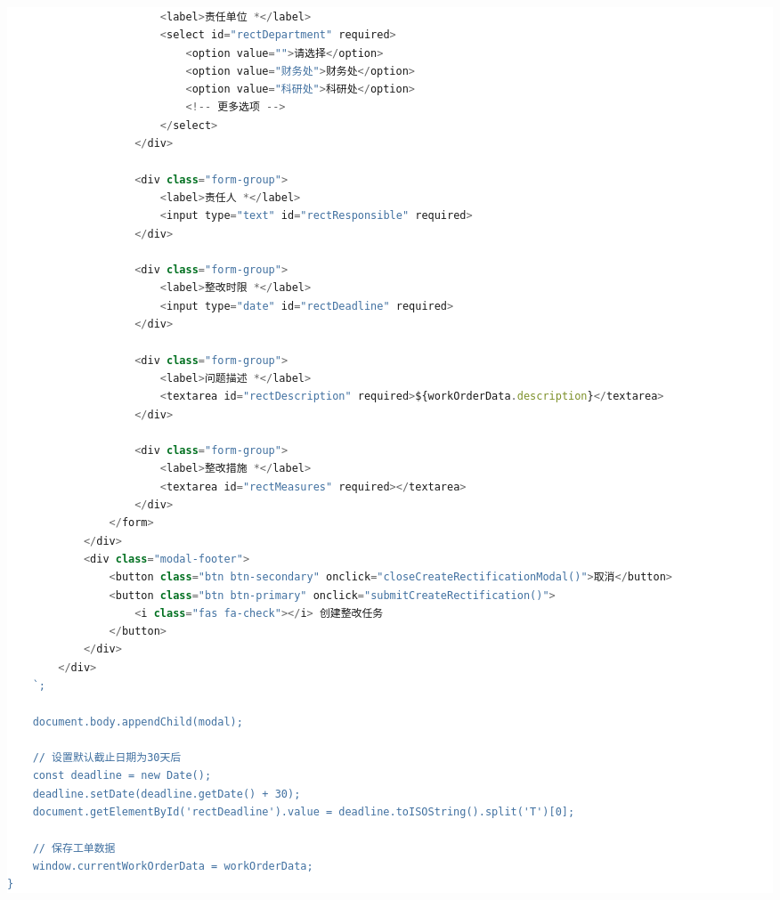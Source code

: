 ```javascript
                        <label>责任单位 *</label>
                        <select id="rectDepartment" required>
                            <option value="">请选择</option>
                            <option value="财务处">财务处</option>
                            <option value="科研处">科研处</option>
                            <!-- 更多选项 -->
                        </select>
                    </div>
                    
                    <div class="form-group">
                        <label>责任人 *</label>
                        <input type="text" id="rectResponsible" required>
                    </div>
                    
                    <div class="form-group">
                        <label>整改时限 *</label>
                        <input type="date" id="rectDeadline" required>
                    </div>
                    
                    <div class="form-group">
                        <label>问题描述 *</label>
                        <textarea id="rectDescription" required>${workOrderData.description}</textarea>
                    </div>
                    
                    <div class="form-group">
                        <label>整改措施 *</label>
                        <textarea id="rectMeasures" required></textarea>
                    </div>
                </form>
            </div>
            <div class="modal-footer">
                <button class="btn btn-secondary" onclick="closeCreateRectificationModal()">取消</button>
                <button class="btn btn-primary" onclick="submitCreateRectification()">
                    <i class="fas fa-check"></i> 创建整改任务
                </button>
            </div>
        </div>
    `;
    
    document.body.appendChild(modal);
    
    // 设置默认截止日期为30天后
    const deadline = new Date();
    deadline.setDate(deadline.getDate() + 30);
    document.getElementById('rectDeadline').value = deadline.toISOString().split('T')[0];
    
    // 保存工单数据
    window.currentWorkOrderData = workOrderData;
}
```
